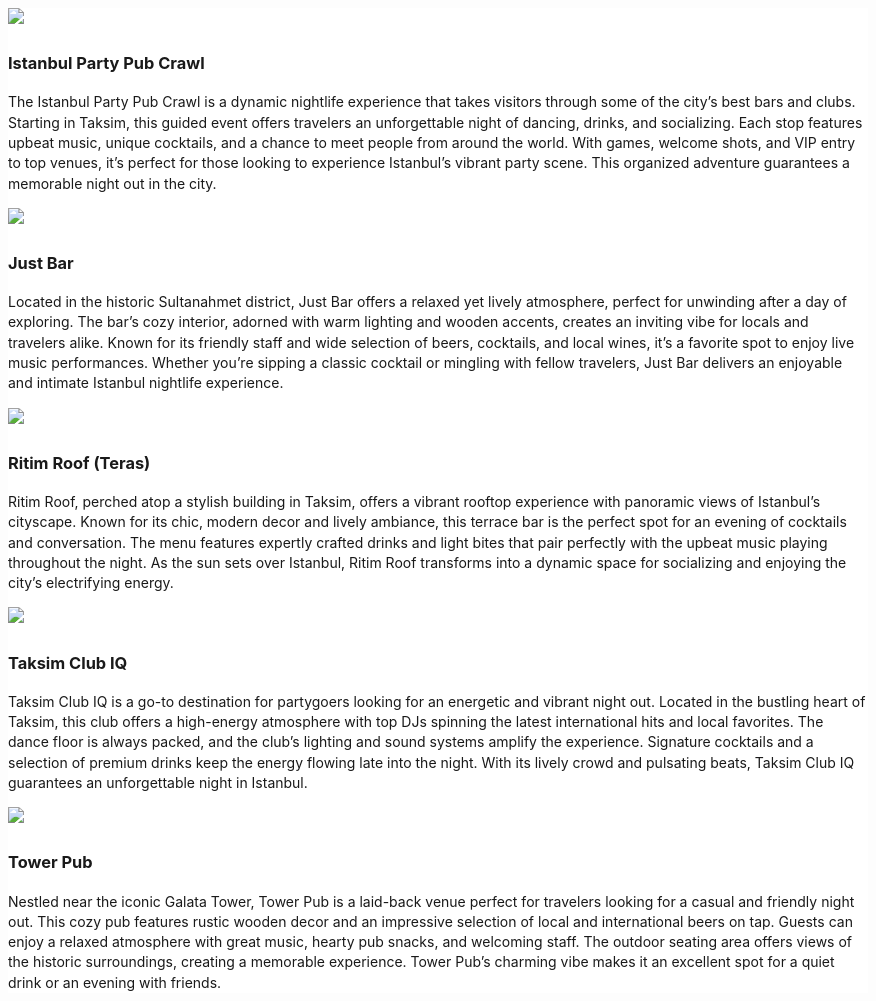 ![](https://assets.mymaggie.ai/uploads/small_Bars_and_nightlife_Florence_72b170f7db.jpg)

### Istanbul Party Pub Crawl

The Istanbul Party Pub Crawl is a dynamic nightlife experience that takes visitors through some of the city’s best bars and clubs. Starting in Taksim, this guided event offers travelers an unforgettable night of dancing, drinks, and socializing. Each stop features upbeat music, unique cocktails, and a chance to meet people from around the world. With games, welcome shots, and VIP entry to top venues, it’s perfect for those looking to experience Istanbul’s vibrant party scene. This organized adventure guarantees a memorable night out in the city.

![](https://assets.mymaggie.ai/uploads/small_shutterstock_2490132835_5ca2ec0cca.jpg)

### Just Bar

Located in the historic Sultanahmet district, Just Bar offers a relaxed yet lively atmosphere, perfect for unwinding after a day of exploring. The bar’s cozy interior, adorned with warm lighting and wooden accents, creates an inviting vibe for locals and travelers alike. Known for its friendly staff and wide selection of beers, cocktails, and local wines, it’s a favorite spot to enjoy live music performances. Whether you’re sipping a classic cocktail or mingling with fellow travelers, Just Bar delivers an enjoyable and intimate Istanbul nightlife experience.

![](https://assets.mymaggie.ai/uploads/small_cocktail_e0faccc11c.jpg)

### Ritim Roof (Teras)

Ritim Roof, perched atop a stylish building in Taksim, offers a vibrant rooftop experience with panoramic views of Istanbul’s cityscape. Known for its chic, modern decor and lively ambiance, this terrace bar is the perfect spot for an evening of cocktails and conversation. The menu features expertly crafted drinks and light bites that pair perfectly with the upbeat music playing throughout the night. As the sun sets over Istanbul, Ritim Roof transforms into a dynamic space for socializing and enjoying the city’s electrifying energy.

![](https://assets.mymaggie.ai/uploads/small_food_and_cocktail_ccd4ea6cab.jpg)

### Taksim Club IQ

Taksim Club IQ is a go-to destination for partygoers looking for an energetic and vibrant night out. Located in the bustling heart of Taksim, this club offers a high-energy atmosphere with top DJs spinning the latest international hits and local favorites. The dance floor is always packed, and the club’s lighting and sound systems amplify the experience. Signature cocktails and a selection of premium drinks keep the energy flowing late into the night. With its lively crowd and pulsating beats, Taksim Club IQ guarantees an unforgettable night in Istanbul.

![](https://assets.mymaggie.ai/uploads/small_Bar_and_nightlife_1_f3ce927f61.jpg)

### Tower Pub

Nestled near the iconic Galata Tower, Tower Pub is a laid-back venue perfect for travelers looking for a casual and friendly night out. This cozy pub features rustic wooden decor and an impressive selection of local and international beers on tap. Guests can enjoy a relaxed atmosphere with great music, hearty pub snacks, and welcoming staff. The outdoor seating area offers views of the historic surroundings, creating a memorable experience. Tower Pub’s charming vibe makes it an excellent spot for a quiet drink or an evening with friends.
